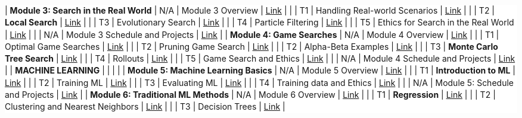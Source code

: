 | **Module 3: Search in the Real World** | N/A     | Module 3 Overview                                      | [Link](https://ai-fall2023.ai2es.org/module-3-search-in-the-real-world/)                                        |
|                                        | T1      | Handling Real-world Scenarios                          | [Link](https://ai-fall2023.ai2es.org/module-3-search-in-the-real-world/topic-1-handling-real-world-scenarios/)  |
|                                        | T2      | **Local Search**                                       | [Link](https://ai-fall2023.ai2es.org/module-3-search-in-the-real-world/topic-2-local-search/)                   |
|                                        | T3      | Evolutionary Search                                    | [Link](https://ai-fall2023.ai2es.org/module-3-search-in-the-real-world/topic-3-evolutionary-search/)            |
|                                        | T4      | Particle Filtering                                     | [Link](https://ai-fall2023.ai2es.org/module-3-search-in-the-real-world/topic-4-particle-filtering/)             |
|                                        | T5      | Ethics for Search in the Real World                    | [Link](https://ai-fall2023.ai2es.org/module-3-search-in-the-real-world/topic-5-ethics-for-search/)              |
|                                        | N/A     | Module 3 Schedule and Projects                         | [Link](https://ai-fall2023.ai2es.org/module-3-search-in-the-real-world/module-3-schedule/)                      |
| **Module 4: Game Searches**            | N/A     | Module 4 Overview                                      | [Link](https://ai-fall2023.ai2es.org/module-4-game-searches/)                                                   |
|                                        | T1      | Optimal Game Searches                                  | [Link](https://ai-fall2023.ai2es.org/module-4-game-searches/topic-1-optimal-game-searches/)                     |
|                                        | T2      | Pruning Game Search                                    | [Link](https://ai-fall2023.ai2es.org/module-4-game-searches/topic-2-pruning-game-search/)                       |
|                                        | T2      | Alpha-Beta Examples                                    | [Link](https://ai-fall2023.ai2es.org/module-4-game-searches/topic-2-alpha-beta-examples/)                       |
|                                        | T3      | **Monte Carlo Tree Search**                            | [Link](https://ai-fall2023.ai2es.org/module-4-game-searches/topic-3-monte-carlo-tree-search/)                   |
|                                        | T4      | Rollouts                                               | [Link](https://ai-fall2023.ai2es.org/module-4-game-searches/topic-4-rollouts/)                                  |
|                                        | T5      | Game Search and Ethics                                 | [Link](https://ai-fall2023.ai2es.org/module-4-game-searches/topic-5-game-search-and-ethics/)                    |
|                                        | N/A     | Module 4 Schedule and Projects                         | [Link](https://ai-fall2023.ai2es.org/module-4-game-searches/module-4-schedule/)                                 |
| **MACHINE LEARNING**                   |         |                                                        |                                                                                                                 |
| **Module 5: Machine Learning Basics**  | N/A     | Module 5 Overview                                      | [Link](https://ai-fall2023.ai2es.org/module-5-machine-learning-basics/)                                         |
|                                        | T1      | **Introduction to ML**                                 | [Link](https://ai-fall2023.ai2es.org/module-5-machine-learning-basics/topic-1-introduction-to-ml/)              |
|                                        | T2      | Training ML                                            | [Link](https://ai-fall2023.ai2es.org/module-5-machine-learning-basics/topic-2-training-ml/)                     |
|                                        | T3      | Evaluating ML                                          | [Link](https://ai-fall2023.ai2es.org/module-5-machine-learning-basics/topic-3-evaluating-ml/)                   |
|                                        | T4      | Training data and Ethics                               | [Link](https://ai-fall2023.ai2es.org/module-5-machine-learning-basics/topic-4-training-data-and-ethics/)        |
|                                        | N/A     | Module 5: Schedule and Projects                        | [Link](https://ai-fall2023.ai2es.org/module-5-machine-learning-basics/module-5-schedule/)                       |
| **Module 6: Traditional ML Methods**   | N/A     | Module 6 Overview                                      | [Link](https://ai-fall2023.ai2es.org/module-6-traditional-ml-methods/)                                          |
|                                        | T1      | **Regression**                                         | [Link](https://ai-fall2023.ai2es.org/module-6-traditional-ml-methods/topic-1-regression/)                       |
|                                        | T2      | Clustering and Nearest Neighbors                       | [Link](https://ai-fall2023.ai2es.org/module-6-traditional-ml-methods/topic-2-clustering-and-nearest-neighbors/) |
|                                        | T3      | Decision Trees                                         | [Link](https://ai-fall2023.ai2es.org/module-6-traditional-ml-methods/topic-3-decision-trees/)                   |